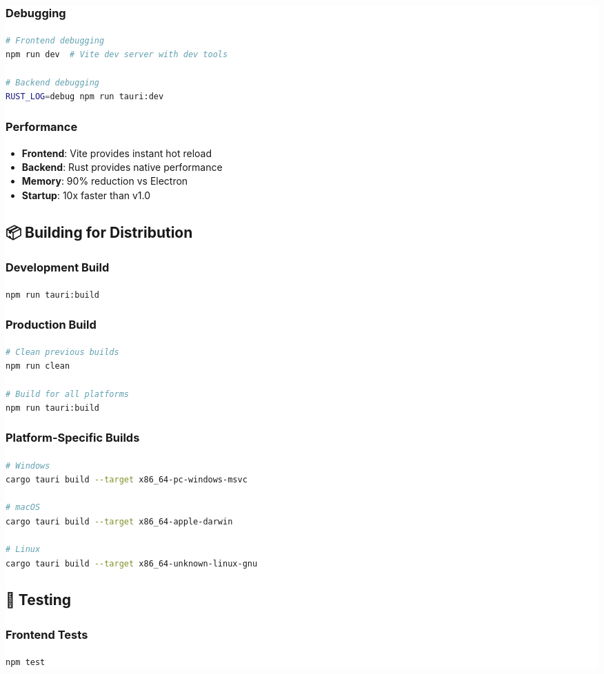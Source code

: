 ### Debugging
```bash
# Frontend debugging
npm run dev  # Vite dev server with dev tools

# Backend debugging
RUST_LOG=debug npm run tauri:dev
```

### Performance
- **Frontend**: Vite provides instant hot reload
- **Backend**: Rust provides native performance
- **Memory**: 90% reduction vs Electron
- **Startup**: 10x faster than v1.0

## 📦 Building for Distribution

### Development Build
```bash
npm run tauri:build
```

### Production Build
```bash
# Clean previous builds
npm run clean

# Build for all platforms
npm run tauri:build
```

### Platform-Specific Builds
```bash
# Windows
cargo tauri build --target x86_64-pc-windows-msvc

# macOS
cargo tauri build --target x86_64-apple-darwin

# Linux
cargo tauri build --target x86_64-unknown-linux-gnu
```

## 🧪 Testing

### Frontend Tests
```bash
npm test
```
